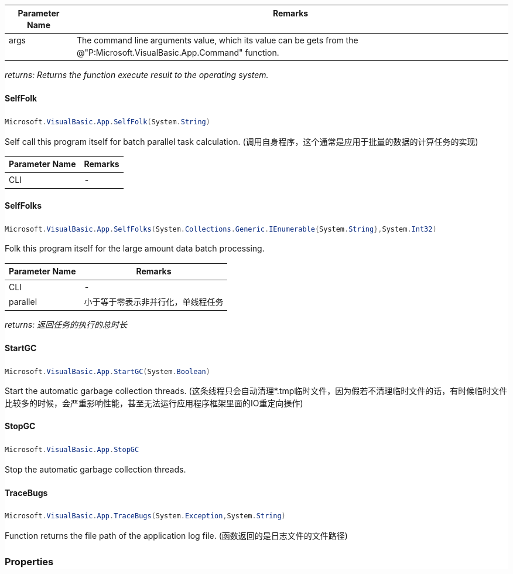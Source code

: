 |Parameter Name|Remarks|
|--------------|-------|
|args|The command line arguments value, which its value can be gets from the @"P:Microsoft.VisualBasic.App.Command" function.|

_returns: Returns the function execute result to the operating system._

#### SelfFolk
```csharp
Microsoft.VisualBasic.App.SelfFolk(System.String)
```
Self call this program itself for batch parallel task calculation.
 (调用自身程序，这个通常是应用于批量的数据的计算任务的实现)

|Parameter Name|Remarks|
|--------------|-------|
|CLI|-|


#### SelfFolks
```csharp
Microsoft.VisualBasic.App.SelfFolks(System.Collections.Generic.IEnumerable{System.String},System.Int32)
```
Folk this program itself for the large amount data batch processing.

|Parameter Name|Remarks|
|--------------|-------|
|CLI|-|
|parallel|小于等于零表示非并行化，单线程任务|

_returns: 返回任务的执行的总时长_

#### StartGC
```csharp
Microsoft.VisualBasic.App.StartGC(System.Boolean)
```
Start the automatic garbage collection threads.
 (这条线程只会自动清理*.tmp临时文件，因为假若不清理临时文件的话，有时候临时文件比较多的时候，会严重影响性能，甚至无法运行应用程序框架里面的IO重定向操作)

#### StopGC
```csharp
Microsoft.VisualBasic.App.StopGC
```
Stop the automatic garbage collection threads.

#### TraceBugs
```csharp
Microsoft.VisualBasic.App.TraceBugs(System.Exception,System.String)
```
Function returns the file path of the application log file.
 (函数返回的是日志文件的文件路径)


### Properties
